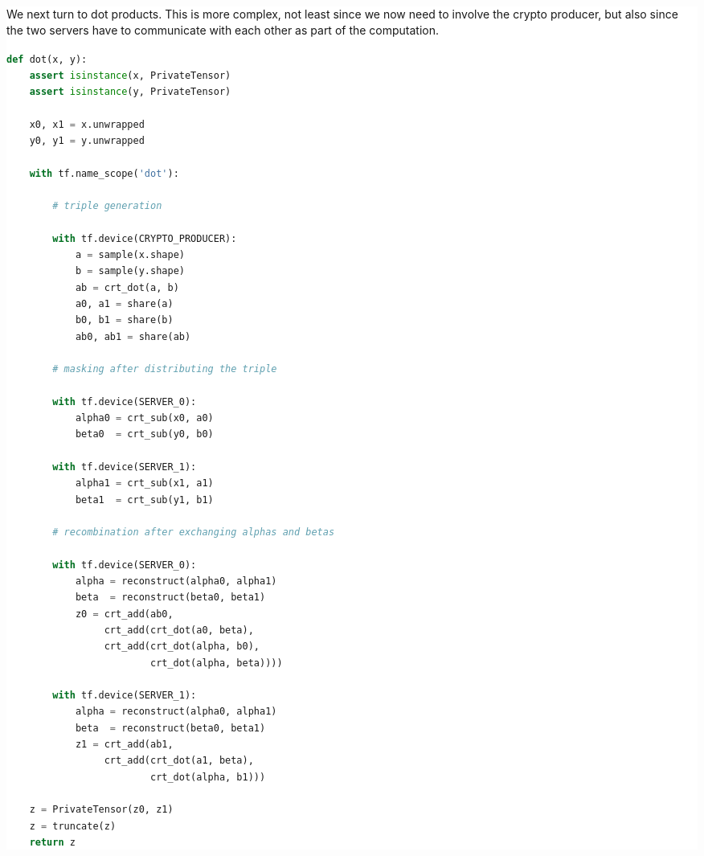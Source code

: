 We next turn to dot products. This is more complex, not least since we now need to involve the crypto producer, but also since the two servers have to communicate with each other as part of the computation.

```python
def dot(x, y):
    assert isinstance(x, PrivateTensor)
    assert isinstance(y, PrivateTensor)

    x0, x1 = x.unwrapped
    y0, y1 = y.unwrapped

    with tf.name_scope('dot'):

        # triple generation

        with tf.device(CRYPTO_PRODUCER):
            a = sample(x.shape)
            b = sample(y.shape)
            ab = crt_dot(a, b)
            a0, a1 = share(a)
            b0, b1 = share(b)
            ab0, ab1 = share(ab)
        
        # masking after distributing the triple
        
        with tf.device(SERVER_0):
            alpha0 = crt_sub(x0, a0)
            beta0  = crt_sub(y0, b0)

        with tf.device(SERVER_1):
            alpha1 = crt_sub(x1, a1)
            beta1  = crt_sub(y1, b1)

        # recombination after exchanging alphas and betas

        with tf.device(SERVER_0):
            alpha = reconstruct(alpha0, alpha1)
            beta  = reconstruct(beta0, beta1)
            z0 = crt_add(ab0,
                 crt_add(crt_dot(a0, beta),
                 crt_add(crt_dot(alpha, b0),
                         crt_dot(alpha, beta))))

        with tf.device(SERVER_1):
            alpha = reconstruct(alpha0, alpha1)
            beta  = reconstruct(beta0, beta1)
            z1 = crt_add(ab1,
                 crt_add(crt_dot(a1, beta),
                         crt_dot(alpha, b1)))
        
    z = PrivateTensor(z0, z1)
    z = truncate(z)
    return z
```
